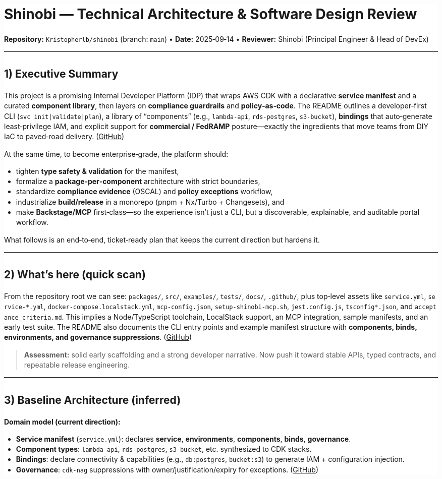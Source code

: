 # Shinobi — Technical Architecture & Software Design Review

**Repository:** `Kristopherlb/shinobi` (branch: `main`) • **Date:** 2025‑09‑14 • **Reviewer:** Shinobi (Principal Engineer & Head of DevEx)

---

## 1) Executive Summary

This project is a promising Internal Developer Platform (IDP) that wraps AWS CDK with a declarative **service manifest** and a curated **component library**, then layers on **compliance guardrails** and **policy‑as‑code**. The README outlines a developer‑first CLI (`svc init|validate|plan`), a library of “components” (e.g., `lambda-api`, `rds-postgres`, `s3-bucket`), **bindings** that auto‑generate least‑privilege IAM, and explicit support for **commercial / FedRAMP** posture—exactly the ingredients that move teams from DIY IaC to paved‑road delivery. ([GitHub][1])

At the same time, to become enterprise‑grade, the platform should:

* tighten **type safety & validation** for the manifest,
* formalize a **package‑per‑component** architecture with strict boundaries,
* standardize **compliance evidence** (OSCAL) and **policy exceptions** workflow,
* industrialize **build/release** in a monorepo (pnpm + Nx/Turbo + Changesets), and
* make **Backstage/MCP** first‑class—so the experience isn’t just a CLI, but a discoverable, explainable, and auditable portal workflow.

What follows is an end‑to‑end, ticket‑ready plan that keeps the current direction but hardens it.

---

## 2) What’s here (quick scan)

From the repository root we can see: `packages/`, `src/`, `examples/`, `tests/`, `docs/`, `.github/`, plus top‑level assets like `service.yml`, `service-*.yml`, `docker-compose.localstack.yml`, `mcp-config.json`, `setup-shinobi-mcp.sh`, `jest.config.js`, `tsconfig*.json`, and `acceptance_criteria.md`. This implies a Node/TypeScript toolchain, LocalStack support, an MCP integration, sample manifests, and an early test suite. The README also documents the CLI entry points and example manifest structure with **components, binds, environments, and governance suppressions**. ([GitHub][1])

> **Assessment:** solid early scaffolding and a strong developer narrative. Now push it toward stable APIs, typed contracts, and repeatable release engineering.

---

## 3) Baseline Architecture (inferred)

**Domain model (current direction):**

* **Service manifest** (`service.yml`): declares **service**, **environments**, **components**, **binds**, **governance**.
* **Component types**: `lambda-api`, `rds-postgres`, `s3-bucket`, etc. synthesized to CDK stacks.
* **Bindings**: declare connectivity & capabilities (e.g., `db:postgres`, `bucket:s3`) to generate IAM + configuration injection.
* **Governance**: `cdk-nag` suppressions with owner/justification/expiry for exceptions. ([GitHub][1])


[1]: https://github.com/Kristopherlb/shinobi/tree/main "GitHub - Kristopherlb/shinobi"